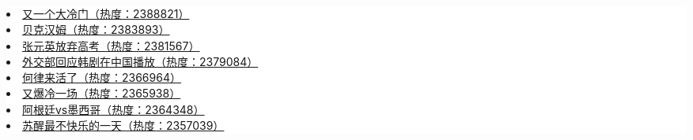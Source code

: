 <li>
<a href="https://s.weibo.com/weibo?q=%23%E5%8F%88%E4%B8%80%E4%B8%AA%E5%A4%A7%E5%86%B7%E9%97%A8%23" target="weibo">
又一个大冷门（热度：2388821）
</a>
</li>

<li>
<a href="https://s.weibo.com/weibo?q=%23%E8%B4%9D%E5%85%8B%E6%B1%89%E5%A7%86%23" target="weibo">
贝克汉姆（热度：2383893）
</a>
</li>

<li>
<a href="https://s.weibo.com/weibo?q=%23%E5%BC%A0%E5%85%83%E8%8B%B1%E6%94%BE%E5%BC%83%E9%AB%98%E8%80%83%23" target="weibo">
张元英放弃高考（热度：2381567）
</a>
</li>

<li>
<a href="https://s.weibo.com/weibo?q=%23%E5%A4%96%E4%BA%A4%E9%83%A8%E5%9B%9E%E5%BA%94%E9%9F%A9%E5%89%A7%E5%9C%A8%E4%B8%AD%E5%9B%BD%E6%92%AD%E6%94%BE%23" target="weibo">
外交部回应韩剧在中国播放（热度：2379084）
</a>
</li>

<li>
<a href="https://s.weibo.com/weibo?q=%23%E4%BD%95%E5%BE%8B%E6%9D%A5%E6%B4%BB%E4%BA%86%23" target="weibo">
何律来活了（热度：2366964）
</a>
</li>

<li>
<a href="https://s.weibo.com/weibo?q=%23%E5%8F%88%E7%88%86%E5%86%B7%E4%B8%80%E5%9C%BA%23" target="weibo">
又爆冷一场（热度：2365938）
</a>
</li>

<li>
<a href="https://s.weibo.com/weibo?q=%23%E9%98%BF%E6%A0%B9%E5%BB%B7vs%E5%A2%A8%E8%A5%BF%E5%93%A5%23" target="weibo">
阿根廷vs墨西哥（热度：2364348）
</a>
</li>

<li>
<a href="https://s.weibo.com/weibo?q=%23%E8%8B%8F%E9%86%92%E6%9C%80%E4%B8%8D%E5%BF%AB%E4%B9%90%E7%9A%84%E4%B8%80%E5%A4%A9%23" target="weibo">
苏醒最不快乐的一天（热度：2357039）
</a>
</li>
